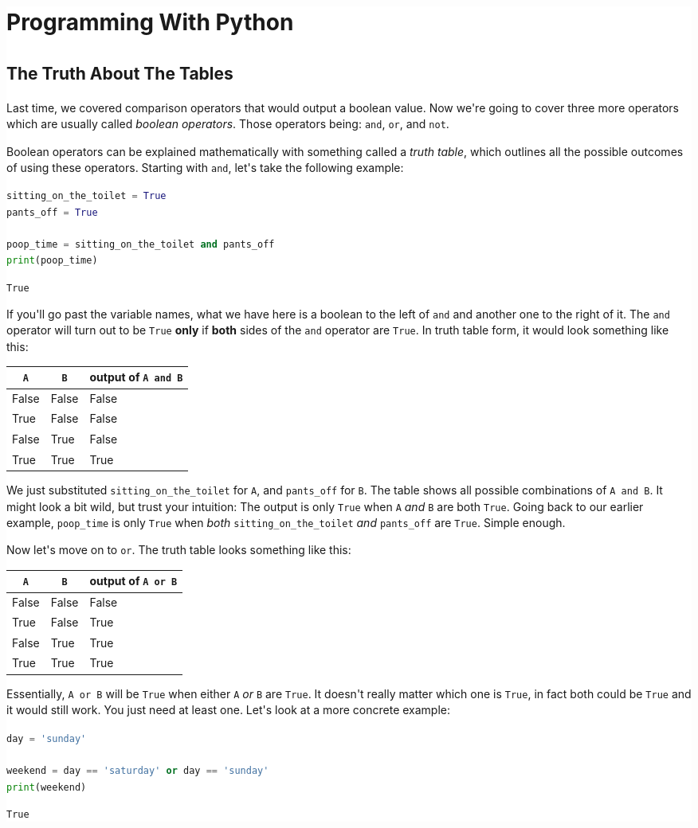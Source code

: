 # Programming With Python

## The Truth About The Tables
Last time, we covered comparison operators that would output a boolean value. Now we're going to cover three more operators which are usually called _boolean operators_.
Those operators being: `and`, `or`, and `not`.

Boolean operators can be explained mathematically with something called a _truth table_, which outlines all the possible outcomes of using these operators. Starting with `and`, let's take the following example:

```python
sitting_on_the_toilet = True
pants_off = True

poop_time = sitting_on_the_toilet and pants_off
print(poop_time)
```
```
True
```

If you'll go past the variable names, what we have here is a boolean to the left of `and` and another one to the right of it. The `and` operator will turn out to be `True` **only** if **both** sides of the `and` operator are `True`. In truth table form, it would look something like this:

`A`  |`B`  |output of `A and B`
-----|-----|-----
False|False|False
True |False|False
False|True |False
True |True |True

We just substituted `sitting_on_the_toilet` for `A`, and `pants_off` for `B`. The table shows all possible combinations of `A and B`. It might look a bit wild, but trust your intuition: The output is only `True` when `A` _and_ `B` are both `True`. Going back to our earlier example, `poop_time` is only `True` when _both_ `sitting_on_the_toilet` _and_ `pants_off` are `True`. Simple enough.

Now let's move on to `or`. The truth table looks something like this:

`A`  |`B`  |output of `A or B`
-----|-----|-----
False|False|False
True |False|True
False|True |True
True |True |True

Essentially, `A or B` will be `True` when either `A` _or_ `B` are `True`. It doesn't really matter which one is `True`, in fact both could be `True` and it would still work. You just need at least one. Let's look at a more concrete example:

```python
day = 'sunday'

weekend = day == 'saturday' or day == 'sunday'
print(weekend)
```
```
True
```
